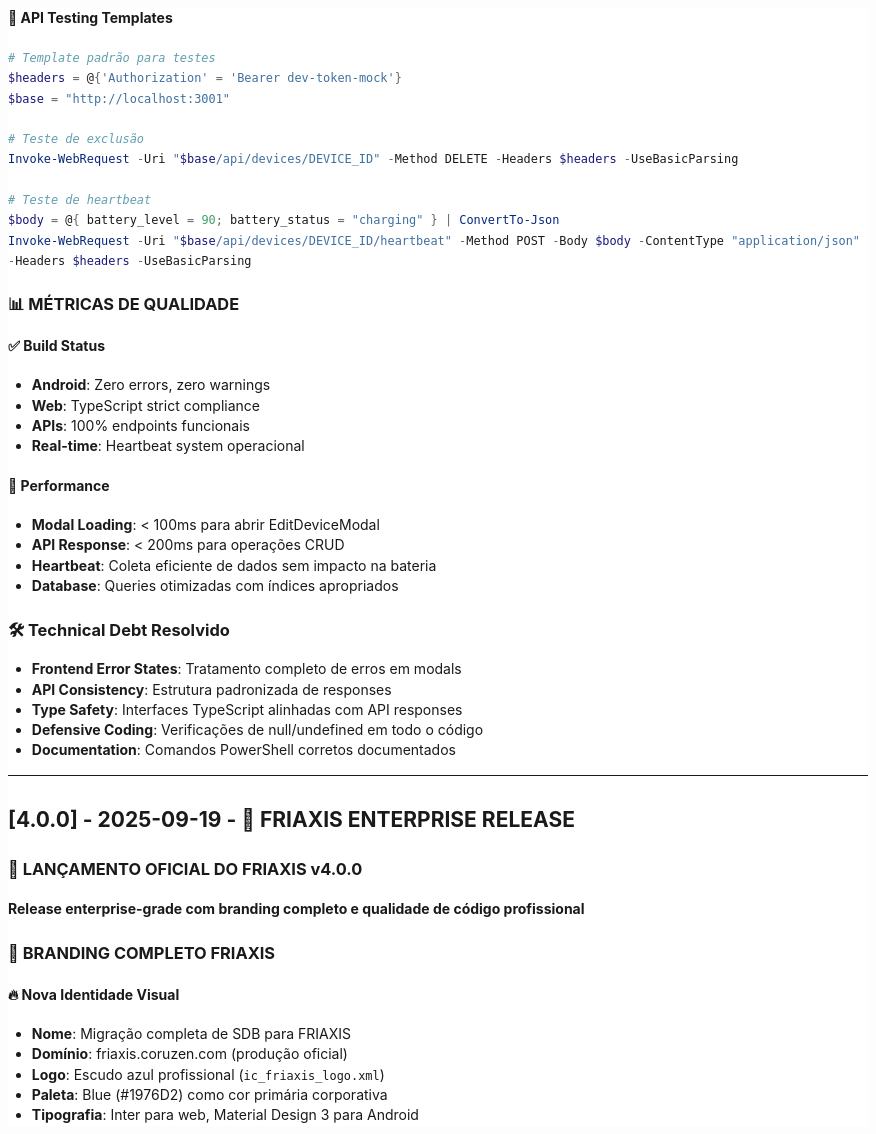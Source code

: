 #### **🧪 API Testing Templates**
```powershell
# Template padrão para testes
$headers = @{'Authorization' = 'Bearer dev-token-mock'}
$base = "http://localhost:3001"

# Teste de exclusão
Invoke-WebRequest -Uri "$base/api/devices/DEVICE_ID" -Method DELETE -Headers $headers -UseBasicParsing

# Teste de heartbeat
$body = @{ battery_level = 90; battery_status = "charging" } | ConvertTo-Json
Invoke-WebRequest -Uri "$base/api/devices/DEVICE_ID/heartbeat" -Method POST -Body $body -ContentType "application/json" -Headers $headers -UseBasicParsing
```

### 📊 **MÉTRICAS DE QUALIDADE**

#### **✅ Build Status**
- **Android**: Zero errors, zero warnings
- **Web**: TypeScript strict compliance
- **APIs**: 100% endpoints funcionais
- **Real-time**: Heartbeat system operacional

#### **🎯 Performance**
- **Modal Loading**: < 100ms para abrir EditDeviceModal
- **API Response**: < 200ms para operações CRUD
- **Heartbeat**: Coleta eficiente de dados sem impacto na bateria
- **Database**: Queries otimizadas com índices apropriados

### 🛠️ **Technical Debt Resolvido**
- **Frontend Error States**: Tratamento completo de erros em modals
- **API Consistency**: Estrutura padronizada de responses
- **Type Safety**: Interfaces TypeScript alinhadas com API responses
- **Defensive Coding**: Verificações de null/undefined em todo o código
- **Documentation**: Comandos PowerShell corretos documentados

---

## [4.0.0] - 2025-09-19 - 🎯 FRIAXIS ENTERPRISE RELEASE

### 🚀 **LANÇAMENTO OFICIAL DO FRIAXIS v4.0.0**
**Release enterprise-grade com branding completo e qualidade de código profissional**

### 🎨 **BRANDING COMPLETO FRIAXIS**

#### **🔥 Nova Identidade Visual**
- **Nome**: Migração completa de SDB para FRIAXIS
- **Domínio**: friaxis.coruzen.com (produção oficial)
- **Logo**: Escudo azul profissional (`ic_friaxis_logo.xml`)
- **Paleta**: Blue (#1976D2) como cor primária corporativa
- **Tipografia**: Inter para web, Material Design 3 para Android
